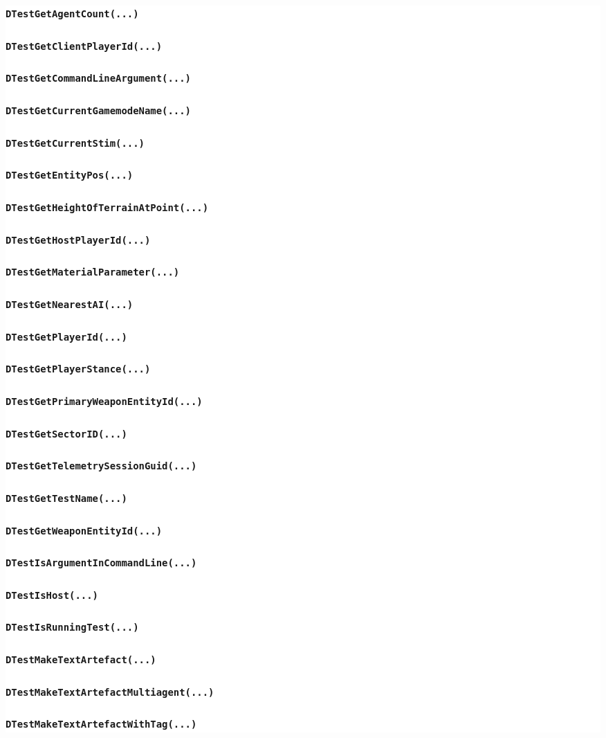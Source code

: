 ### `DTestGetAgentCount(...)`

### `DTestGetClientPlayerId(...)`

### `DTestGetCommandLineArgument(...)`

### `DTestGetCurrentGamemodeName(...)`

### `DTestGetCurrentStim(...)`

### `DTestGetEntityPos(...)`

### `DTestGetHeightOfTerrainAtPoint(...)`

### `DTestGetHostPlayerId(...)`

### `DTestGetMaterialParameter(...)`

### `DTestGetNearestAI(...)`

### `DTestGetPlayerId(...)`

### `DTestGetPlayerStance(...)`

### `DTestGetPrimaryWeaponEntityId(...)`

### `DTestGetSectorID(...)`

### `DTestGetTelemetrySessionGuid(...)`

### `DTestGetTestName(...)`

### `DTestGetWeaponEntityId(...)`

### `DTestIsArgumentInCommandLine(...)`

### `DTestIsHost(...)`

### `DTestIsRunningTest(...)`

### `DTestMakeTextArtefact(...)`

### `DTestMakeTextArtefactMultiagent(...)`

### `DTestMakeTextArtefactWithTag(...)`
